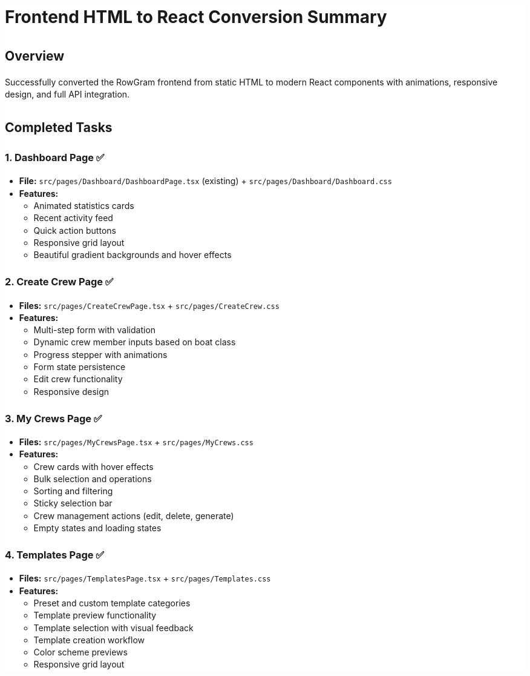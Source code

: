 # Frontend HTML to React Conversion Summary

## Overview
Successfully converted the RowGram frontend from static HTML to modern React components with animations, responsive design, and full API integration.

## Completed Tasks

### 1. Dashboard Page ✅
- **File:** `src/pages/Dashboard/DashboardPage.tsx` (existing) + `src/pages/Dashboard/Dashboard.css`
- **Features:** 
  - Animated statistics cards
  - Recent activity feed
  - Quick action buttons
  - Responsive grid layout
  - Beautiful gradient backgrounds and hover effects

### 2. Create Crew Page ✅
- **Files:** `src/pages/CreateCrewPage.tsx` + `src/pages/CreateCrew.css`
- **Features:**
  - Multi-step form with validation
  - Dynamic crew member inputs based on boat class
  - Progress stepper with animations
  - Form state persistence
  - Edit crew functionality
  - Responsive design

### 3. My Crews Page ✅
- **Files:** `src/pages/MyCrewsPage.tsx` + `src/pages/MyCrews.css`
- **Features:**
  - Crew cards with hover effects
  - Bulk selection and operations
  - Sorting and filtering
  - Sticky selection bar
  - Crew management actions (edit, delete, generate)
  - Empty states and loading states

### 4. Templates Page ✅
- **Files:** `src/pages/TemplatesPage.tsx` + `src/pages/Templates.css`
- **Features:**
  - Preset and custom template categories
  - Template preview functionality
  - Template selection with visual feedback
  - Template creation workflow
  - Color scheme previews
  - Responsive grid layout
